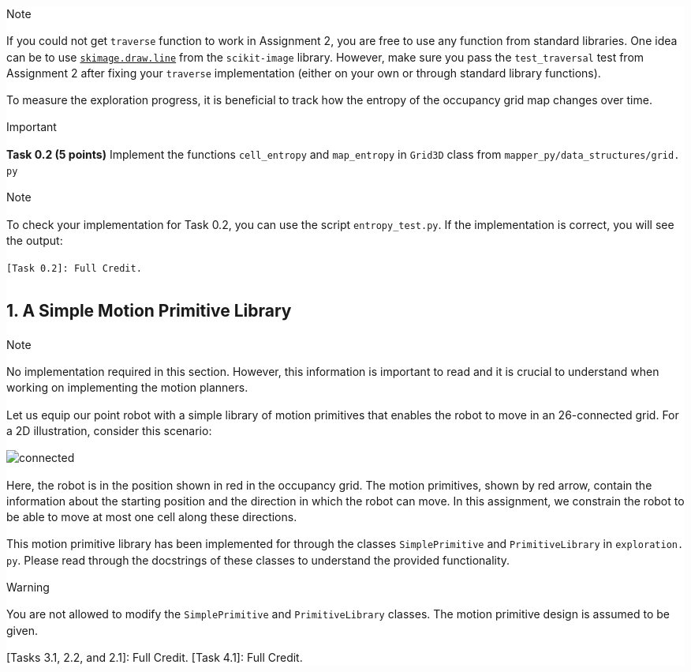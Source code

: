 > [!NOTE]
> If you could not get `traverse` function to work in Assignment 2,
> you are free to use any function from standard libraries. One idea can be to use
> [`skimage.draw.line`](https://scikit-image.org/docs/stable/api/skimage.draw.html#skimage.draw.line) from
> the `scikit-image` library. However, make sure you pass the `test_traversal` test from Assignment 2
> after fixing your `traverse` implementation (either on your own or through standard library functions).

To measure the exploration progress, it is beneficial to track how the entropy of the occupancy grid map
changes over time.

> [!IMPORTANT]
> **Task 0.2 (5 points)** Implement the functions `cell_entropy` and `map_entropy` in `Grid3D` class from
> `mapper_py/data_structures/grid.py`

> [!NOTE]
> To check your implementation for Task 0.2, you can use the script `entropy_test.py`. If the implementation is
> correct, you will see the output:
> ```
> [Task 0.2]: Full Credit.
> ```

## 1. A Simple Motion Primitive Library
> [!NOTE]
> No implementation required in this section. However, this information is important to read and it is
> crucial to understand when working on implementing the motion planners.

Let us equip our point robot with a simple library of motion primitives that enables the robot to move
in an 26-connected grid. For a 2D illustration, consider this scenario:

![connected](https://github.com/mral-cmu/assignment4-handout/assets/7077226/67dbc238-c883-4b12-ac5c-14645505df6d)


Here, the robot is in the position shown in red in the occupancy grid. The motion primitives, shown by
red arrow, contain the information about the starting position and the direction in which the robot can move.
In this assignment, we constrain the robot to be able to move at most one cell along these directions.

This motion primitive library has been implemented for through the classes `SimplePrimitive`
and `PrimitiveLibrary` in `exploration.py`. Please read through the docstrings of these classes
to understand the provided functionality.

> [!WARNING]
> You are not allowed to modify the `SimplePrimitive` and `PrimitiveLibrary` classes. The motion primitive
> design is assumed to be given.


[Tasks 3.1, 2.2, and 2.1]: Full Credit.
[Task 4.1]: Full Credit.